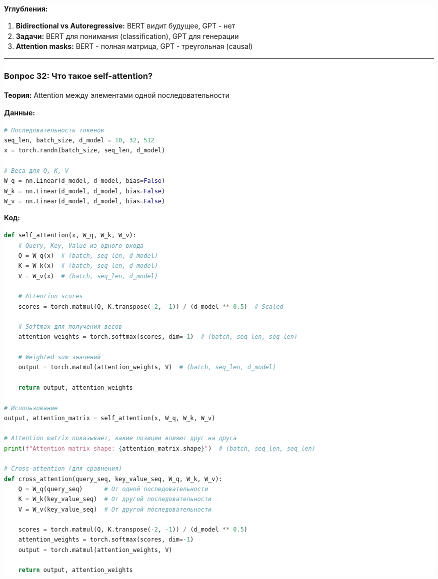 **Углубления:**
1. **Bidirectional vs Autoregressive:** BERT видит будущее, GPT - нет
2. **Задачи:** BERT для понимания (classification), GPT для генерации
3. **Attention masks:** BERT - полная матрица, GPT - треугольная (causal)

---

### Вопрос 32: Что такое self-attention?

**Теория:** Attention между элементами одной последовательности

**Данные:**
```python
# Последовательность токенов
seq_len, batch_size, d_model = 10, 32, 512
x = torch.randn(batch_size, seq_len, d_model)

# Веса для Q, K, V
W_q = nn.Linear(d_model, d_model, bias=False)
W_k = nn.Linear(d_model, d_model, bias=False)  
W_v = nn.Linear(d_model, d_model, bias=False)
```

**Код:**
```python
def self_attention(x, W_q, W_k, W_v):
    # Query, Key, Value из одного входа
    Q = W_q(x)  # (batch, seq_len, d_model)
    K = W_k(x)  # (batch, seq_len, d_model)
    V = W_v(x)  # (batch, seq_len, d_model)
    
    # Attention scores
    scores = torch.matmul(Q, K.transpose(-2, -1)) / (d_model ** 0.5)  # Scaled
    
    # Softmax для получения весов
    attention_weights = torch.softmax(scores, dim=-1)  # (batch, seq_len, seq_len)
    
    # Weighted sum значений
    output = torch.matmul(attention_weights, V)  # (batch, seq_len, d_model)
    
    return output, attention_weights

# Использование
output, attention_matrix = self_attention(x, W_q, W_k, W_v)

# Attention matrix показывает, какие позиции влияют друг на друга
print(f"Attention matrix shape: {attention_matrix.shape}")  # (batch, seq_len, seq_len)

# Cross-attention (для сравнения)
def cross_attention(query_seq, key_value_seq, W_q, W_k, W_v):
    Q = W_q(query_seq)      # От одной последовательности
    K = W_k(key_value_seq)  # От другой последовательности  
    V = W_v(key_value_seq)  # От другой последовательности
    
    scores = torch.matmul(Q, K.transpose(-2, -1)) / (d_model ** 0.5)
    attention_weights = torch.softmax(scores, dim=-1)
    output = torch.matmul(attention_weights, V)
    
    return output, attention_weights
```
